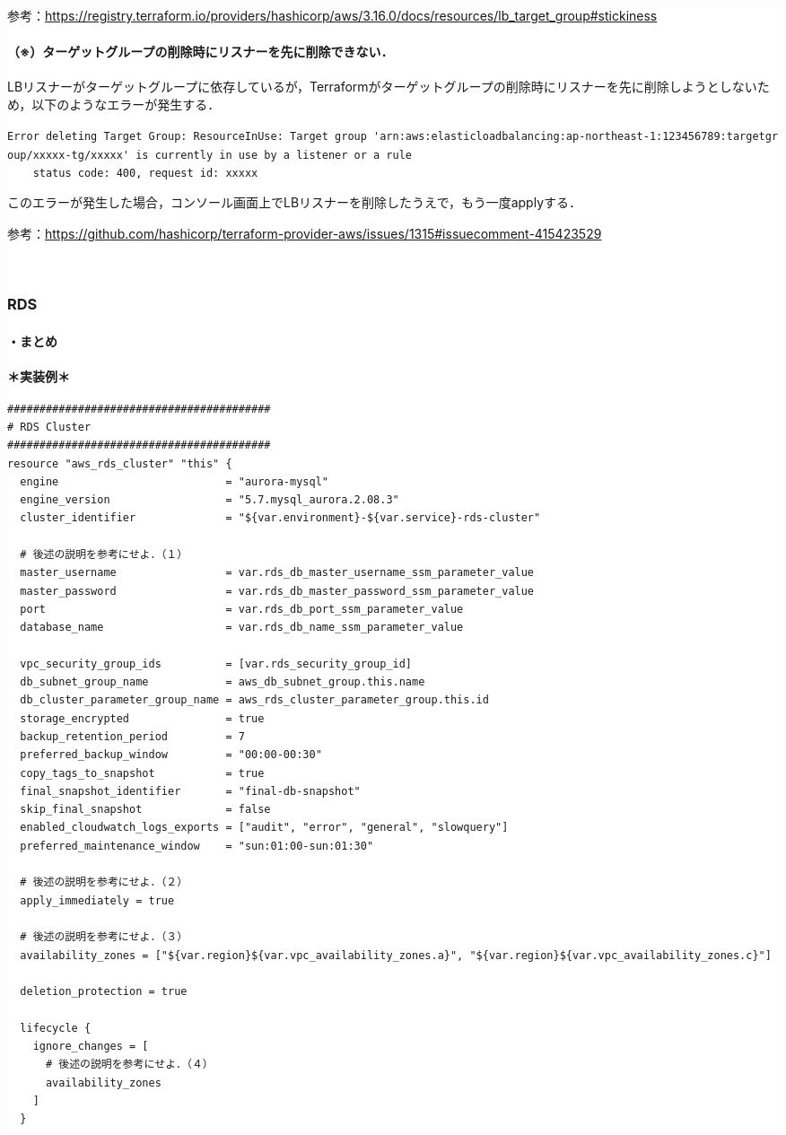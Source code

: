 参考：https://registry.terraform.io/providers/hashicorp/aws/3.16.0/docs/resources/lb_target_group#stickiness

#### （※）ターゲットグループの削除時にリスナーを先に削除できない．

LBリスナーがターゲットグループに依存しているが，Terraformがターゲットグループの削除時にリスナーを先に削除しようとしないため，以下のようなエラーが発生する．

```shell
Error deleting Target Group: ResourceInUse: Target group 'arn:aws:elasticloadbalancing:ap-northeast-1:123456789:targetgroup/xxxxx-tg/xxxxx' is currently in use by a listener or a rule
	status code: 400, request id: xxxxx
```

このエラーが発生した場合，コンソール画面上でLBリスナーを削除したうえで，もう一度applyする．

参考：https://github.com/hashicorp/terraform-provider-aws/issues/1315#issuecomment-415423529

<br>

### RDS

#### ・まとめ

**＊実装例＊**

```hcl
#########################################
# RDS Cluster
#########################################
resource "aws_rds_cluster" "this" {
  engine                          = "aurora-mysql"
  engine_version                  = "5.7.mysql_aurora.2.08.3"
  cluster_identifier              = "${var.environment}-${var.service}-rds-cluster"
  
  # 後述の説明を参考にせよ．（１）
  master_username                 = var.rds_db_master_username_ssm_parameter_value
  master_password                 = var.rds_db_master_password_ssm_parameter_value
  port                            = var.rds_db_port_ssm_parameter_value
  database_name                   = var.rds_db_name_ssm_parameter_value
  
  vpc_security_group_ids          = [var.rds_security_group_id]
  db_subnet_group_name            = aws_db_subnet_group.this.name
  db_cluster_parameter_group_name = aws_rds_cluster_parameter_group.this.id
  storage_encrypted               = true
  backup_retention_period         = 7
  preferred_backup_window         = "00:00-00:30"
  copy_tags_to_snapshot           = true
  final_snapshot_identifier       = "final-db-snapshot"
  skip_final_snapshot             = false
  enabled_cloudwatch_logs_exports = ["audit", "error", "general", "slowquery"]
  preferred_maintenance_window    = "sun:01:00-sun:01:30"
  
  # 後述の説明を参考にせよ．（２）
  apply_immediately = true

  # 後述の説明を参考にせよ．（３）
  availability_zones = ["${var.region}${var.vpc_availability_zones.a}", "${var.region}${var.vpc_availability_zones.c}"]

  deletion_protection = true

  lifecycle {
    ignore_changes = [
      # 後述の説明を参考にせよ．（４）
      availability_zones
    ]
  }
```